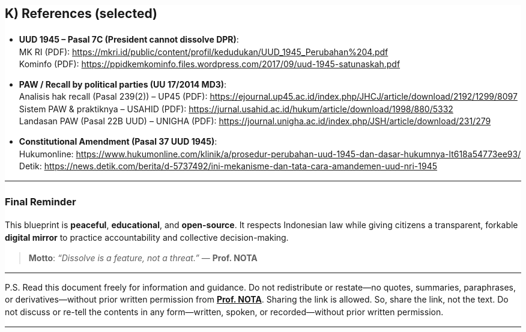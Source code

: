
## K) References (selected)

- **UUD 1945 – Pasal 7C (President cannot dissolve DPR)**:  
  MK RI (PDF): https://mkri.id/public/content/profil/kedudukan/UUD_1945_Perubahan%204.pdf  
  Kominfo (PDF): https://ppidkemkominfo.files.wordpress.com/2017/09/uud-1945-satunaskah.pdf

- **PAW / Recall by political parties (UU 17/2014 MD3)**:  
  Analisis hak recall (Pasal 239(2)) – UP45 (PDF): https://ejournal.up45.ac.id/index.php/JHCJ/article/download/2192/1299/8097  
  Sistem PAW & praktiknya – USAHID (PDF): https://jurnal.usahid.ac.id/hukum/article/download/1998/880/5332  
  Landasan PAW (Pasal 22B UUD) – UNIGHA (PDF): https://journal.unigha.ac.id/index.php/JSH/article/download/231/279

- **Constitutional Amendment (Pasal 37 UUD 1945)**:  
  Hukumonline: https://www.hukumonline.com/klinik/a/prosedur-perubahan-uud-1945-dan-dasar-hukumnya-lt618a54773ee93/  
  Detik: https://news.detik.com/berita/d-5737492/ini-mekanisme-dan-tata-cara-amandemen-uud-nri-1945

---

### Final Reminder
This blueprint is **peaceful**, **educational**, and **open-source**. It respects Indonesian law while giving citizens a transparent, forkable **digital mirror** to practice accountability and collective decision-making.

> **Motto**: *“Dissolve is a feature, not a threat.”* — **Prof. NOTA**

---

P.S. Read this document freely for information and guidance. Do not redistribute or restate—no quotes, summaries, paraphrases, or derivatives—without prior written permission from [**Prof. NOTA**](https://nota.endhonesa.com/). Sharing the link is allowed. So, share the link, not the text. Do not discuss or re-tell the contents in any form—written, spoken, or recorded—without prior written permission.

---
